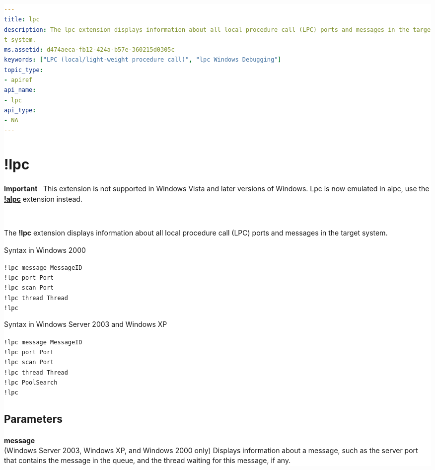 ```yaml
---
title: lpc
description: The lpc extension displays information about all local procedure call (LPC) ports and messages in the target system.
ms.assetid: d474aeca-fb12-424a-b57e-360215d0305c
keywords: ["LPC (local/light-weight procedure call)", "lpc Windows Debugging"]
topic_type:
- apiref
api_name:
- lpc
api_type:
- NA
---
```


# !lpc


**Important**  
This extension is not supported in Windows Vista and later versions of Windows. Lpc is now emulated in alpc, use the [**!alpc**](debugger-_alpc) extension instead.

 

The **!lpc** extension displays information about all local procedure call (LPC) ports and messages in the target system.

Syntax in Windows 2000

``` syntax
!lpc message MessageID 
!lpc port Port 
!lpc scan Port 
!lpc thread Thread 
!lpc
```

Syntax in Windows Server 2003 and Windows XP

``` syntax
!lpc message MessageID 
!lpc port Port 
!lpc scan Port 
!lpc thread Thread 
!lpc PoolSearch 
!lpc
```

## <span id="ddk__lpc_dbg"></span><span id="DDK__LPC_DBG"></span>Parameters


<span id="_______message______"></span><span id="_______MESSAGE______"></span> **message**   
(Windows Server 2003, Windows XP, and Windows 2000 only) Displays information about a message, such as the server port that contains the message in the queue, and the thread waiting for this message, if any.

